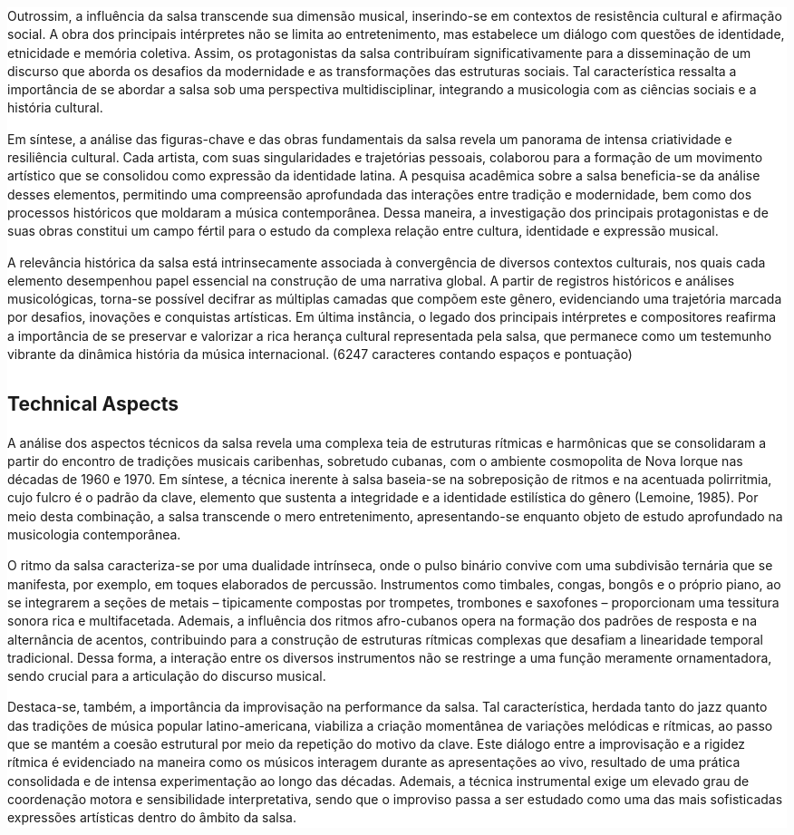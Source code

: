 Outrossim, a influência da salsa transcende sua dimensão musical, inserindo-se em contextos de
resistência cultural e afirmação social. A obra dos principais intérpretes não se limita ao
entretenimento, mas estabelece um diálogo com questões de identidade, etnicidade e memória coletiva.
Assim, os protagonistas da salsa contribuíram significativamente para a disseminação de um discurso
que aborda os desafios da modernidade e as transformações das estruturas sociais. Tal característica
ressalta a importância de se abordar a salsa sob uma perspectiva multidisciplinar, integrando a
musicologia com as ciências sociais e a história cultural.

Em síntese, a análise das figuras-chave e das obras fundamentais da salsa revela um panorama de
intensa criatividade e resiliência cultural. Cada artista, com suas singularidades e trajetórias
pessoais, colaborou para a formação de um movimento artístico que se consolidou como expressão da
identidade latina. A pesquisa acadêmica sobre a salsa beneficia-se da análise desses elementos,
permitindo uma compreensão aprofundada das interações entre tradição e modernidade, bem como dos
processos históricos que moldaram a música contemporânea. Dessa maneira, a investigação dos
principais protagonistas e de suas obras constitui um campo fértil para o estudo da complexa relação
entre cultura, identidade e expressão musical.

A relevância histórica da salsa está intrinsecamente associada à convergência de diversos contextos
culturais, nos quais cada elemento desempenhou papel essencial na construção de uma narrativa
global. A partir de registros históricos e análises musicológicas, torna-se possível decifrar as
múltiplas camadas que compõem este gênero, evidenciando uma trajetória marcada por desafios,
inovações e conquistas artísticas. Em última instância, o legado dos principais intérpretes e
compositores reafirma a importância de se preservar e valorizar a rica herança cultural representada
pela salsa, que permanece como um testemunho vibrante da dinâmica história da música internacional.
(6247 caracteres contando espaços e pontuação)

## Technical Aspects

A análise dos aspectos técnicos da salsa revela uma complexa teia de estruturas rítmicas e
harmônicas que se consolidaram a partir do encontro de tradições musicais caribenhas, sobretudo
cubanas, com o ambiente cosmopolita de Nova Iorque nas décadas de 1960 e 1970. Em síntese, a técnica
inerente à salsa baseia-se na sobreposição de ritmos e na acentuada polirritmia, cujo fulcro é o
padrão da clave, elemento que sustenta a integridade e a identidade estilística do gênero (Lemoine,
1985). Por meio desta combinação, a salsa transcende o mero entretenimento, apresentando-se enquanto
objeto de estudo aprofundado na musicologia contemporânea.

O ritmo da salsa caracteriza-se por uma dualidade intrínseca, onde o pulso binário convive com uma
subdivisão ternária que se manifesta, por exemplo, em toques elaborados de percussão. Instrumentos
como timbales, congas, bongôs e o próprio piano, ao se integrarem a seções de metais – tipicamente
compostas por trompetes, trombones e saxofones – proporcionam uma tessitura sonora rica e
multifacetada. Ademais, a influência dos ritmos afro-cubanos opera na formação dos padrões de
resposta e na alternância de acentos, contribuindo para a construção de estruturas rítmicas
complexas que desafiam a linearidade temporal tradicional. Dessa forma, a interação entre os
diversos instrumentos não se restringe a uma função meramente ornamentadora, sendo crucial para a
articulação do discurso musical.

Destaca-se, também, a importância da improvisação na performance da salsa. Tal característica,
herdada tanto do jazz quanto das tradições de música popular latino-americana, viabiliza a criação
momentânea de variações melódicas e rítmicas, ao passo que se mantém a coesão estrutural por meio da
repetição do motivo da clave. Este diálogo entre a improvisação e a rigidez rítmica é evidenciado na
maneira como os músicos interagem durante as apresentações ao vivo, resultado de uma prática
consolidada e de intensa experimentação ao longo das décadas. Ademais, a técnica instrumental exige
um elevado grau de coordenação motora e sensibilidade interpretativa, sendo que o improviso passa a
ser estudado como uma das mais sofisticadas expressões artísticas dentro do âmbito da salsa.
